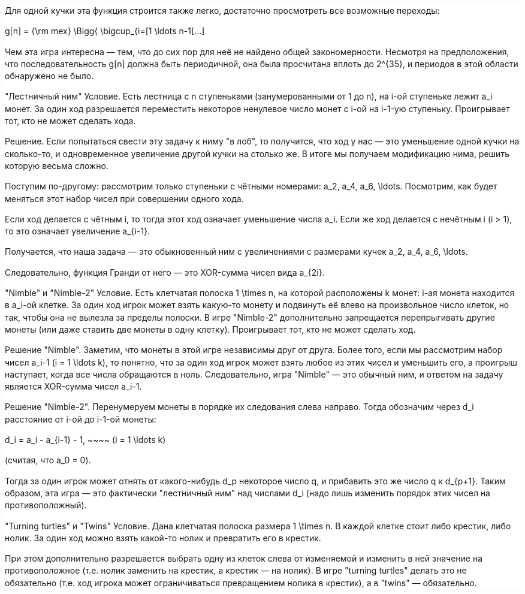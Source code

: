 Для одной кучки эта функция строится также легко, достаточно просмотреть все возможные переходы:

 g[n] = {\rm mex} \Bigg\{ \bigcup_{i=[1 \ldots n-1[...]

Чем эта игра интересна — тем, что до сих пор для неё не найдено общей закономерности. Несмотря на предположения, что последовательность g[n] должна быть периодичной, она была просчитана вплоть до 2^{35}, и периодов в этой области обнаружено не было.

"Лестничный ним"
Условие. Есть лестница с n ступеньками (занумерованными от 1 до n), на i-ой ступеньке лежит a_i монет. За один ход разрешается переместить некоторое ненулевое число монет с i-ой на i-1-ую ступеньку. Проигрывает тот, кто не может сделать хода.

Решение. Если попытаться свести эту задачу к ниму "в лоб", то получится, что ход у нас — это уменьшение одной кучки на сколько-то, и одновременное увеличение другой кучки на столько же. В итоге мы получаем модификацию нима, решить которую весьма сложно.

Поступим по-другому: рассмотрим только ступеньки с чётными номерами: a_2, a_4, a_6, \ldots. Посмотрим, как будет меняться этот набор чисел при совершении одного хода.

Если ход делается с чётным i, то тогда этот ход означает уменьшение числа a_i. Если же ход делается с нечётным i (i > 1), то это означает увеличение a_{i-1}.

Получается, что наша задача — это обыкновенный ним с увеличениями с размерами кучек a_2, a_4, a_6, \ldots.

Следовательно, функция Гранди от него — это XOR-сумма чисел вида a_{2i}.

"Nimble" и "Nimble-2"
Условие. Есть клетчатая полоска 1 \times n, на которой расположены k монет: i-ая монета находится в a_i-ой клетке. За один ход игрок может взять какую-то монету и подвинуть её влево на произвольное число клеток, но так, чтобы она не вылезла за пределы полоски. В игре "Nimble-2" дополнительно запрещается перепрыгивать другие монеты (или даже ставить две монеты в одну клетку). Проигрывает тот, кто не может сделать ход.

Решение "Nimble". Заметим, что монеты в этой игре независимы друг от друга. Более того, если мы рассмотрим набор чисел a_i-1 (i = 1 \ldots k), то понятно, что за один ход игрок может взять любое из этих чисел и уменьшить его, а проигрыш наступает, когда все числа обращаются в ноль. Следовательно, игра "Nimble" — это обычный ним, и ответом на задачу является XOR-сумма чисел a_i-1.

Решение "Nimble-2". Перенумеруем монеты в порядке их следования слева направо. Тогда обозначим через d_i расстояние от i-ой до i-1-ой монеты:

 d_i = a_i - a_{i-1} - 1, ~~~~ (i = 1 \ldots k) 

(считая, что a_0 = 0).

Тогда за один игрок может отнять от какого-нибудь d_p некоторое число q, и прибавить это же число q к d_{p+1}. Таким образом, эта игра — это фактически "лестничный ним" над числами d_i (надо лишь изменить порядок этих чисел на противоположный).

"Turning turtles" и "Twins"
Условие. Дана клетчатая полоска размера 1 \times n. В каждой клетке стоит либо крестик, либо нолик. За один ход можно взять какой-то нолик и превратить его в крестик.

При этом дополнительно разрешается выбрать одну из клеток слева от изменяемой и изменить в ней значение на противоположное (т.е. нолик заменить на крестик, а крестик — на нолик). В игре "turning turtles" делать это не обязательно (т.е. ход игрока может ограничиваться превращением нолика в крестик), а в "twins" — обязательно.

